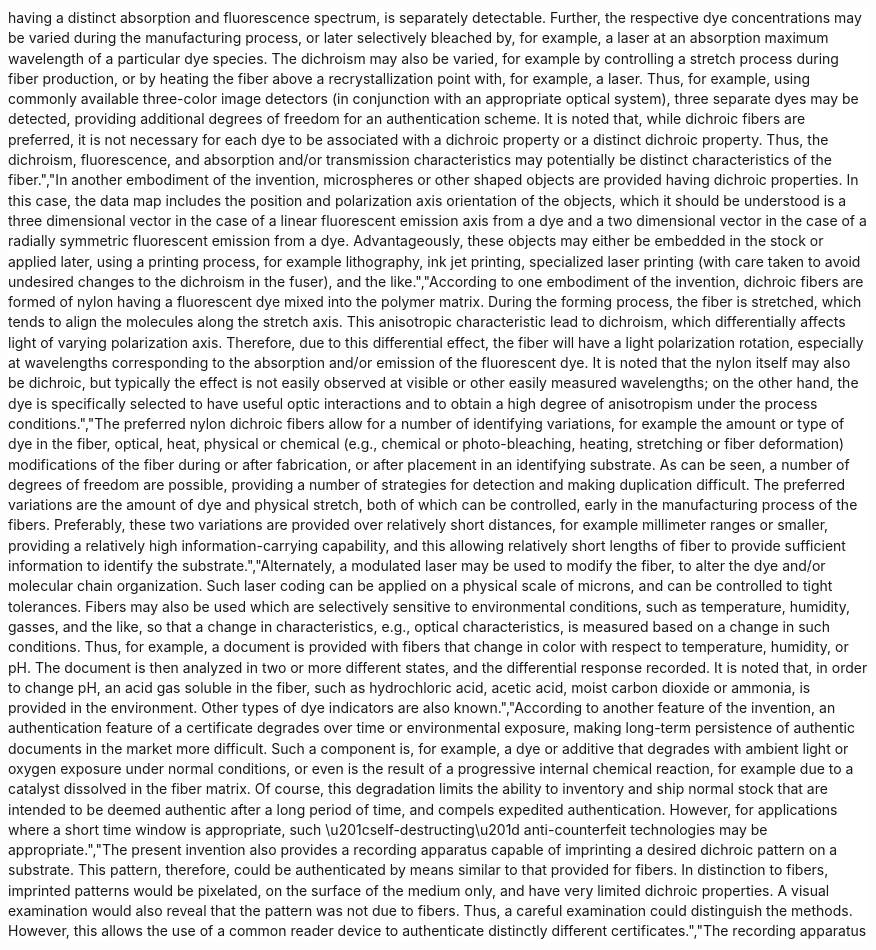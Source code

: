 having a distinct absorption and fluorescence spectrum, is separately detectable. Further, the respective dye concentrations may be varied during the manufacturing process, or later selectively bleached by, for example, a laser at an absorption maximum wavelength of a particular dye species. The dichroism may also be varied, for example by controlling a stretch process during fiber production, or by heating the fiber above a recrystallization point with, for example, a laser. Thus, for example, using commonly available three-color image detectors (in conjunction with an appropriate optical system), three separate dyes may be detected, providing additional degrees of freedom for an authentication scheme. It is noted that, while dichroic fibers are preferred, it is not necessary for each dye to be associated with a dichroic property or a distinct dichroic property. Thus, the dichroism, fluorescence, and absorption and\/or transmission characteristics may potentially be distinct characteristics of the fiber.","In another embodiment of the invention, microspheres or other shaped objects are provided having dichroic properties. In this case, the data map includes the position and polarization axis orientation of the objects, which it should be understood is a three dimensional vector in the case of a linear fluorescent emission axis from a dye and a two dimensional vector in the case of a radially symmetric fluorescent emission from a dye. Advantageously, these objects may either be embedded in the stock or applied later, using a printing process, for example lithography, ink jet printing, specialized laser printing (with care taken to avoid undesired changes to the dichroism in the fuser), and the like.","According to one embodiment of the invention, dichroic fibers are formed of nylon having a fluorescent dye mixed into the polymer matrix. During the forming process, the fiber is stretched, which tends to align the molecules along the stretch axis. This anisotropic characteristic lead to dichroism, which differentially affects light of varying polarization axis. Therefore, due to this differential effect, the fiber will have a light polarization rotation, especially at wavelengths corresponding to the absorption and\/or emission of the fluorescent dye. It is noted that the nylon itself may also be dichroic, but typically the effect is not easily observed at visible or other easily measured wavelengths; on the other hand, the dye is specifically selected to have useful optic interactions and to obtain a high degree of anisotropism under the process conditions.","The preferred nylon dichroic fibers allow for a number of identifying variations, for example the amount or type of dye in the fiber, optical, heat, physical or chemical (e.g., chemical or photo-bleaching, heating, stretching or fiber deformation) modifications of the fiber during or after fabrication, or after placement in an identifying substrate. As can be seen, a number of degrees of freedom are possible, providing a number of strategies for detection and making duplication difficult. The preferred variations are the amount of dye and physical stretch, both of which can be controlled, early in the manufacturing process of the fibers. Preferably, these two variations are provided over relatively short distances, for example millimeter ranges or smaller, providing a relatively high information-carrying capability, and this allowing relatively short lengths of fiber to provide sufficient information to identify the substrate.","Alternately, a modulated laser may be used to modify the fiber, to alter the dye and\/or molecular chain organization. Such laser coding can be applied on a physical scale of microns, and can be controlled to tight tolerances. Fibers may also be used which are selectively sensitive to environmental conditions, such as temperature, humidity, gasses, and the like, so that a change in characteristics, e.g., optical characteristics, is measured based on a change in such conditions. Thus, for example, a document is provided with fibers that change in color with respect to temperature, humidity, or pH. The document is then analyzed in two or more different states, and the differential response recorded. It is noted that, in order to change pH, an acid gas soluble in the fiber, such as hydrochloric acid, acetic acid, moist carbon dioxide or ammonia, is provided in the environment. Other types of dye indicators are also known.","According to another feature of the invention, an authentication feature of a certificate degrades over time or environmental exposure, making long-term persistence of authentic documents in the market more difficult. Such a component is, for example, a dye or additive that degrades with ambient light or oxygen exposure under normal conditions, or even is the result of a progressive internal chemical reaction, for example due to a catalyst dissolved in the fiber matrix. Of course, this degradation limits the ability to inventory and ship normal stock that are intended to be deemed authentic after a long period of time, and compels expedited authentication. However, for applications where a short time window is appropriate, such \u201cself-destructing\u201d anti-counterfeit technologies may be appropriate.","The present invention also provides a recording apparatus capable of imprinting a desired dichroic pattern on a substrate. This pattern, therefore, could be authenticated by means similar to that provided for fibers. In distinction to fibers, imprinted patterns would be pixelated, on the surface of the medium only, and have very limited dichroic properties. A visual examination would also reveal that the pattern was not due to fibers. Thus, a careful examination could distinguish the methods. However, this allows the use of a common reader device to authenticate distinctly different certificates.","The recording apparatus